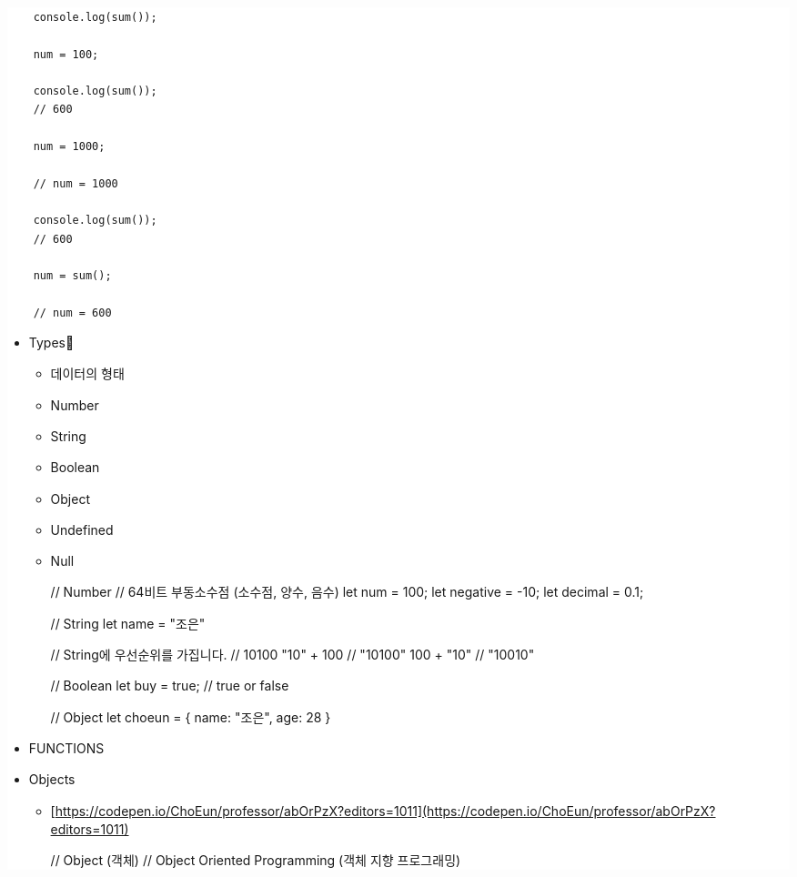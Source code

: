         console.log(sum());
        
        num = 100;
        
        console.log(sum());
        // 600
        
        num = 1000;
        
        // num = 1000
        
        console.log(sum());
        // 600
        
        num = sum();
        
        // num = 600

- Types🤯
    - 데이터의 형태
    - Number
    - String
    - Boolean
    - Object
    - Undefined
    - Null

        // Number
        // 64비트 부동소수점 (소수점, 양수, 음수)
        let num = 100;
        let negative = -10;
        let decimal = 0.1;
        
        // String
        let name = "조은"
        
        // String에 우선순위를 가집니다.
        // 10100
        "10" + 100 // "10100"
        100 + "10" // "10010"
        
        // Boolean
        let buy = true; // true or false
        
        // Object
        let choeun = {
          name: "조은",
          age: 28
        }

- FUNCTIONS
- Objects
    - [https://codepen.io/ChoEun/professor/abOrPzX?editors=1011](https://codepen.io/ChoEun/professor/abOrPzX?editors=1011)

        // Object (객체)
        // Object Oriented Programming (객체 지향 프로그래밍)
        